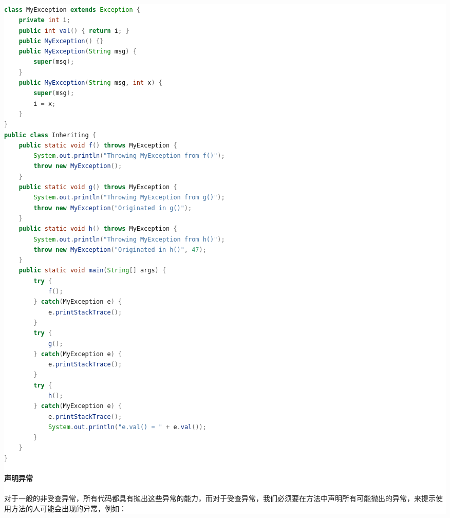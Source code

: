 ```java
class MyException extends Exception {
    private int i;
    public int val() { return i; }
    public MyException() {}
    public MyException(String msg) {
        super(msg);
    }
    public MyException(String msg, int x) {
        super(msg);
        i = x;
    }
}
public class Inheriting {
    public static void f() throws MyException {
        System.out.println("Throwing MyException from f()");
        throw new MyException();
    }
    public static void g() throws MyException {
        System.out.println("Throwing MyException from g()");
        throw new MyException("Originated in g()");
    }
    public static void h() throws MyException {
        System.out.println("Throwing MyException from h()");
        throw new MyException("Originated in h()", 47);
    }
    public static void main(String[] args) {
        try {
            f();
        } catch(MyException e) {
            e.printStackTrace();
        }
        try {
            g();
        } catch(MyException e) {
            e.printStackTrace();
        }
        try {
            h();
        } catch(MyException e) {
            e.printStackTrace();
            System.out.println("e.val() = " + e.val());
        }
    }
}
```



#### 声明异常

对于一般的非受查异常，所有代码都具有抛出这些异常的能力，而对于受查异常，我们必须要在方法中声明所有可能抛出的异常，来提示使用方法的人可能会出现的异常，例如：
